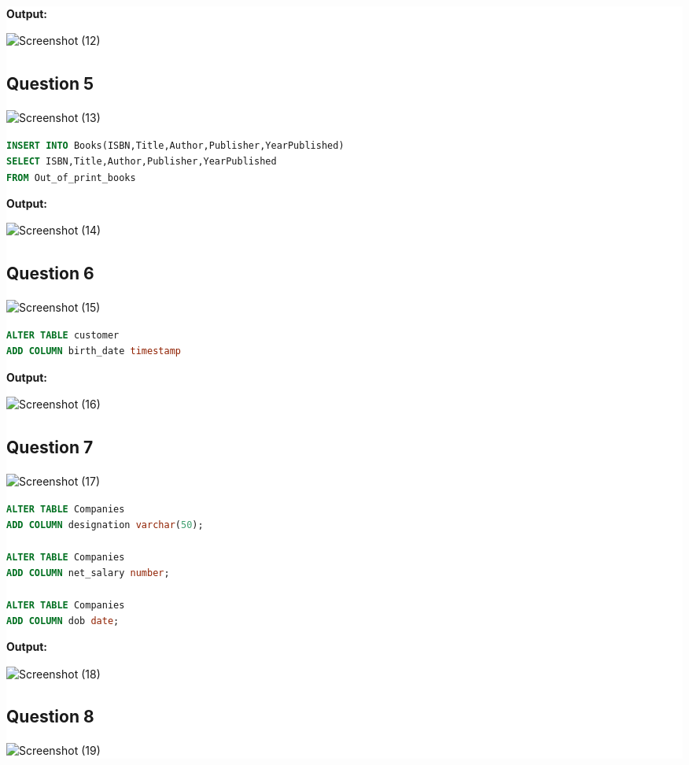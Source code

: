 **Output:**

![Screenshot (12)](https://github.com/user-attachments/assets/193c4486-be33-477b-a202-a6f1e0bd5415)


**Question 5**
---
![Screenshot (13)](https://github.com/user-attachments/assets/ffdad1e8-7725-45e5-a55e-a19e3a142354)


```sql
INSERT INTO Books(ISBN,Title,Author,Publisher,YearPublished)
SELECT ISBN,Title,Author,Publisher,YearPublished
FROM Out_of_print_books
```

**Output:**

![Screenshot (14)](https://github.com/user-attachments/assets/481433a7-0e39-4298-a8ac-2ffc8daa8e34)

**Question 6**
---
![Screenshot (15)](https://github.com/user-attachments/assets/299a14b8-cd80-4051-988c-46a4f763d0ef)


```sql
ALTER TABLE customer
ADD COLUMN birth_date timestamp
```

**Output:**

![Screenshot (16)](https://github.com/user-attachments/assets/a72fc7dc-a78a-4a57-88f7-66aeaffd5987)

**Question 7**
---
![Screenshot (17)](https://github.com/user-attachments/assets/ced5aed5-0fe7-4665-8c4c-55591e48398f)


```sql
ALTER TABLE Companies
ADD COLUMN designation varchar(50);

ALTER TABLE Companies
ADD COLUMN net_salary number;

ALTER TABLE Companies
ADD COLUMN dob date;
```

**Output:**

![Screenshot (18)](https://github.com/user-attachments/assets/ccaf83ba-02c7-46ee-9254-315d8cf08849)

**Question 8**
---
![Screenshot (19)](https://github.com/user-attachments/assets/eb820353-6a29-410f-bc8f-a73d19e1a835)
